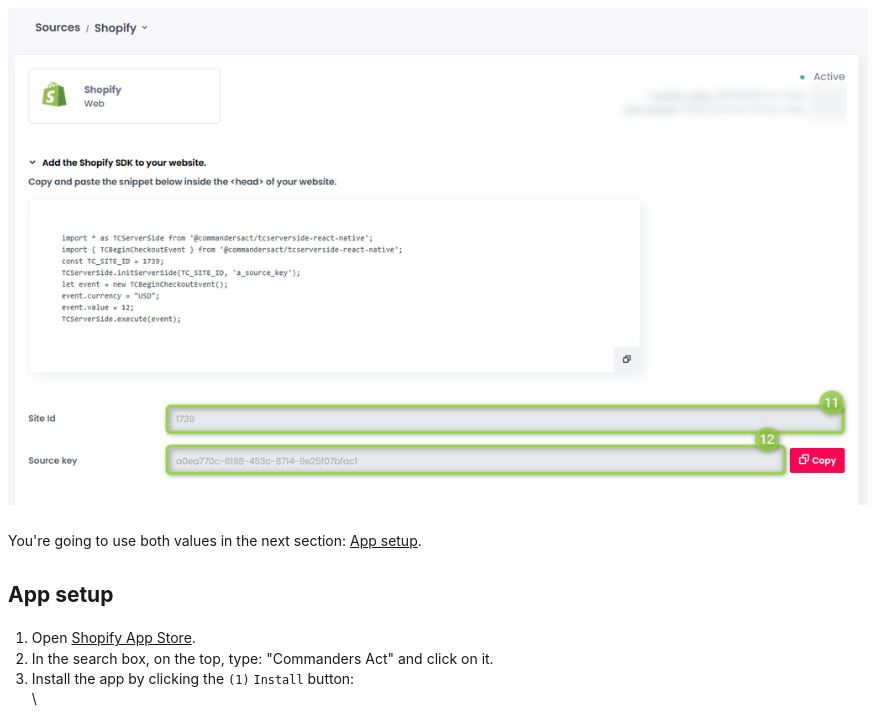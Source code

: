    ![](../../../../.gitbook/assets/shopify_10.png)\
   \
   You're going to use both values in the next section: [App setup](cashopapp.md#app-setup).

## App setup



1. Open [Shopify App Store](https://apps.shopify.com/).
2. In the search box, on the top, type: "Commanders Act" and click on it.
3. Install the app by clicking the `(1)` `Install`  button:\
   \